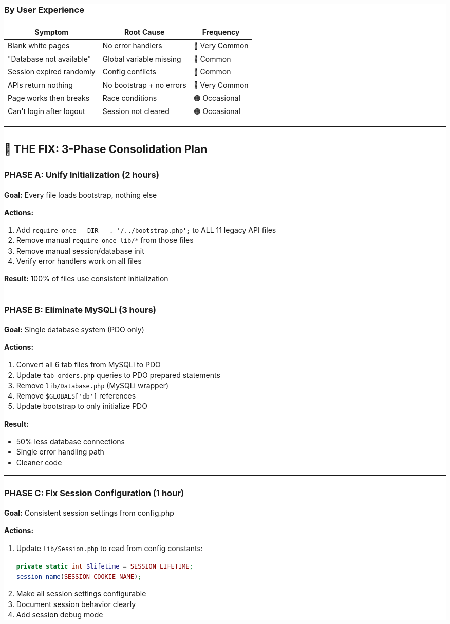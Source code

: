 ### By User Experience
| Symptom | Root Cause | Frequency |
|---------|-----------|-----------|
| Blank white pages | No error handlers | 🔴 Very Common |
| "Database not available" | Global variable missing | 🔴 Common |
| Session expired randomly | Config conflicts | 🔴 Common |
| APIs return nothing | No bootstrap + no errors | 🔴 Very Common |
| Page works then breaks | Race conditions | 🟠 Occasional |
| Can't login after logout | Session not cleared | 🟠 Occasional |

---

## 🎯 THE FIX: 3-Phase Consolidation Plan

### PHASE A: Unify Initialization (2 hours)
**Goal:** Every file loads bootstrap, nothing else

**Actions:**
1. Add `require_once __DIR__ . '/../bootstrap.php';` to ALL 11 legacy API files
2. Remove manual `require_once lib/*` from those files
3. Remove manual session/database init
4. Verify error handlers work on all files

**Result:** 100% of files use consistent initialization

---

### PHASE B: Eliminate MySQLi (3 hours)
**Goal:** Single database system (PDO only)

**Actions:**
1. Convert all 6 tab files from MySQLi to PDO
2. Update `tab-orders.php` queries to PDO prepared statements
3. Remove `lib/Database.php` (MySQLi wrapper)
4. Remove `$GLOBALS['db']` references
5. Update bootstrap to only initialize PDO

**Result:** 
- 50% less database connections
- Single error handling path
- Cleaner code

---

### PHASE C: Fix Session Configuration (1 hour)
**Goal:** Consistent session settings from config.php

**Actions:**
1. Update `lib/Session.php` to read from config constants:
   ```php
   private static int $lifetime = SESSION_LIFETIME;
   session_name(SESSION_COOKIE_NAME);
   ```
2. Make all session settings configurable
3. Document session behavior clearly
4. Add session debug mode
